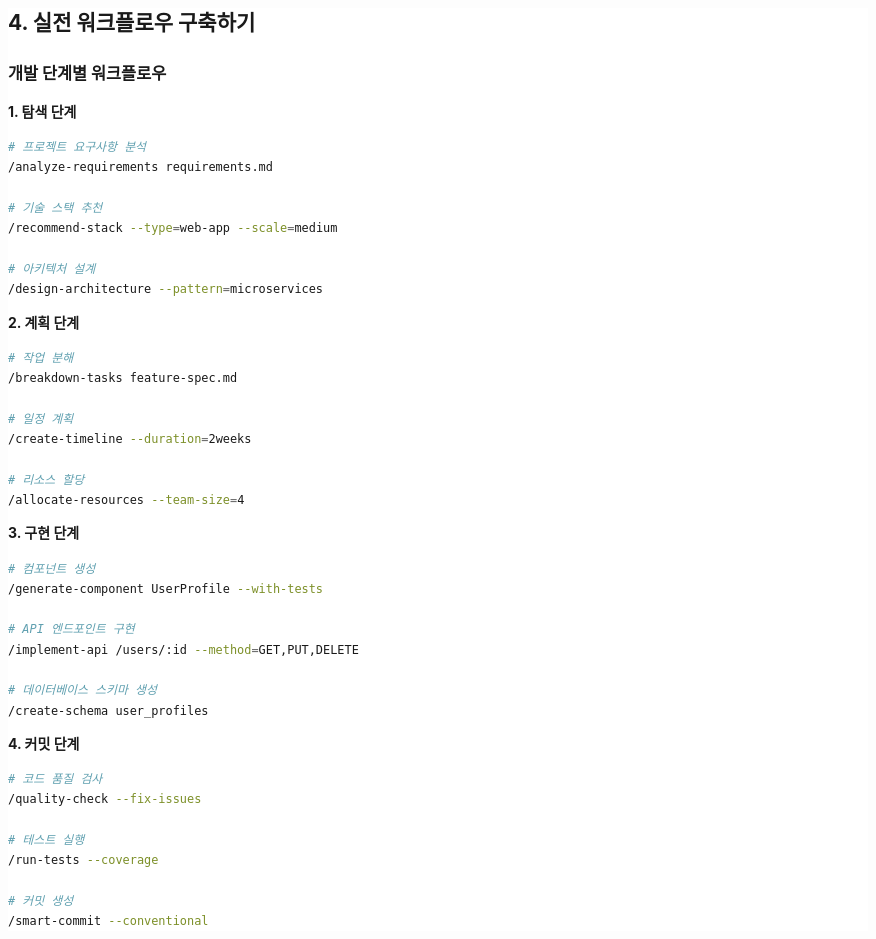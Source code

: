 
## 4. 실전 워크플로우 구축하기

### 개발 단계별 워크플로우

**1. 탐색 단계**

```bash
# 프로젝트 요구사항 분석
/analyze-requirements requirements.md

# 기술 스택 추천
/recommend-stack --type=web-app --scale=medium

# 아키텍처 설계
/design-architecture --pattern=microservices
```

**2. 계획 단계**

```bash
# 작업 분해
/breakdown-tasks feature-spec.md

# 일정 계획
/create-timeline --duration=2weeks

# 리소스 할당
/allocate-resources --team-size=4
```

**3. 구현 단계**

```bash
# 컴포넌트 생성
/generate-component UserProfile --with-tests

# API 엔드포인트 구현
/implement-api /users/:id --method=GET,PUT,DELETE

# 데이터베이스 스키마 생성
/create-schema user_profiles
```

**4. 커밋 단계**

```bash
# 코드 품질 검사
/quality-check --fix-issues

# 테스트 실행
/run-tests --coverage

# 커밋 생성
/smart-commit --conventional
```
